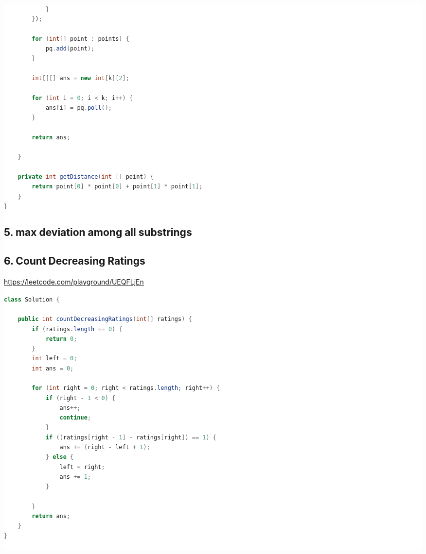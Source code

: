```java
            }
        });
        
        for (int[] point : points) {
            pq.add(point);
        }
        
        int[][] ans = new int[k][2];
        
        for (int i = 0; i < k; i++) {
            ans[i] = pq.poll();
        }
        
        return ans;
        
    }
    
    private int getDistance(int [] point) {
        return point[0] * point[0] + point[1] * point[1];
    }
}
```


## 5. max de‍‌‌‍‌‍viation among all substrings



## 6. Count Decreasing Ratings

https://leetcode.com/playground/UEQFLjEn

```java
class Solution {
  
    public int countDecreasingRatings(int[] ratings) {
        if (ratings.length == 0) {
            return 0;
        }
        int left = 0;
        int ans = 0;

        for (int right = 0; right < ratings.length; right++) {
            if (right - 1 < 0) {
                ans++;
                continue;
            }
            if ((ratings[right - 1] - ratings[right]) == 1) {
                ans += (right - left + 1);
            } else {
                left = right;
                ans += 1;
            }

        }
        return ans;
    }
}
  
```
